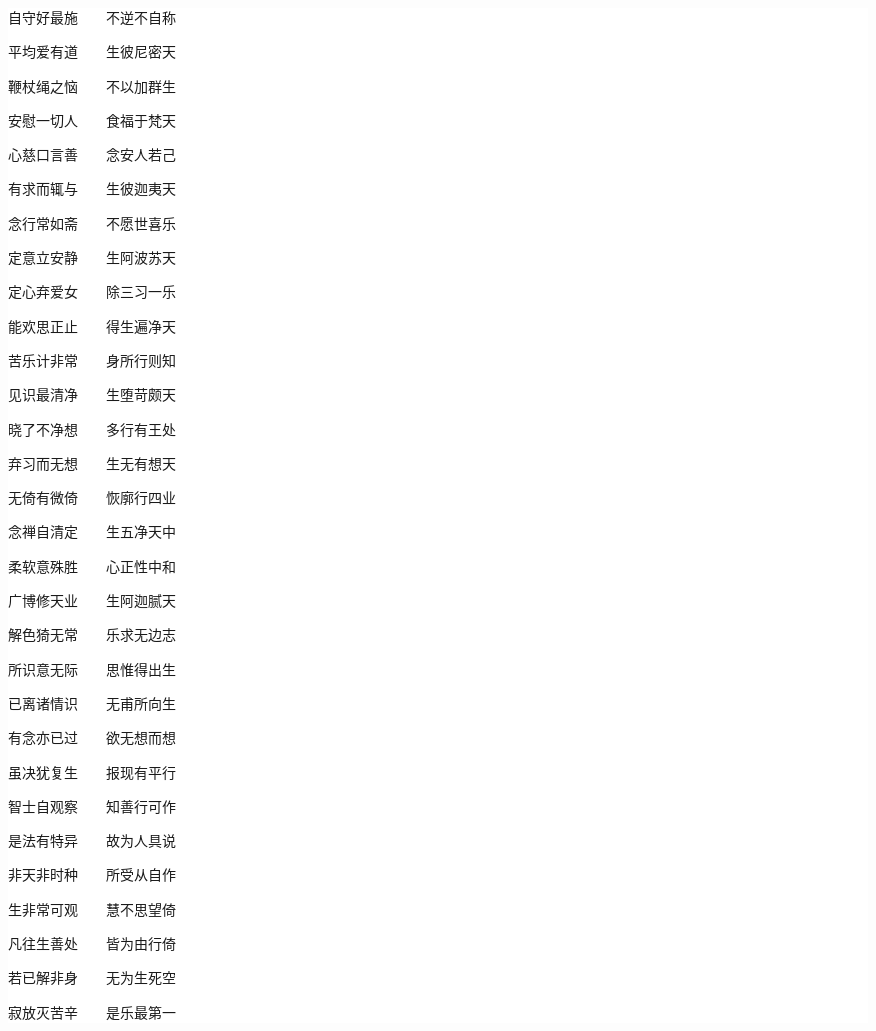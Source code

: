 自守好最施　　不逆不自称  

平均爱有道　　生彼尼密天  

鞭杖绳之恼　　不以加群生  

安慰一切人　　食福于梵天  

心慈口言善　　念安人若己  

有求而辄与　　生彼迦夷天  

念行常如斋　　不愿世喜乐  

定意立安静　　生阿波苏天  

定心弃爱女　　除三习一乐  

能欢思正止　　得生遍净天  

苦乐计非常　　身所行则知  

见识最清净　　生堕苛颇天  

晓了不净想　　多行有王处  

弃习而无想　　生无有想天  

无倚有微倚　　恢廓行四业  

念禅自清定　　生五净天中  

柔软意殊胜　　心正性中和  

广博修天业　　生阿迦腻天  

解色猗无常　　乐求无边志  

所识意无际　　思惟得出生  

已离诸情识　　无甫所向生  

有念亦已过　　欲无想而想  

虽决犹复生　　报现有平行  

智士自观察　　知善行可作  

是法有特异　　故为人具说  

非天非时种　　所受从自作  

生非常可观　　慧不思望倚  

凡往生善处　　皆为由行倚  

若已解非身　　无为生死空  

寂放灭苦辛　　是乐最第一  
